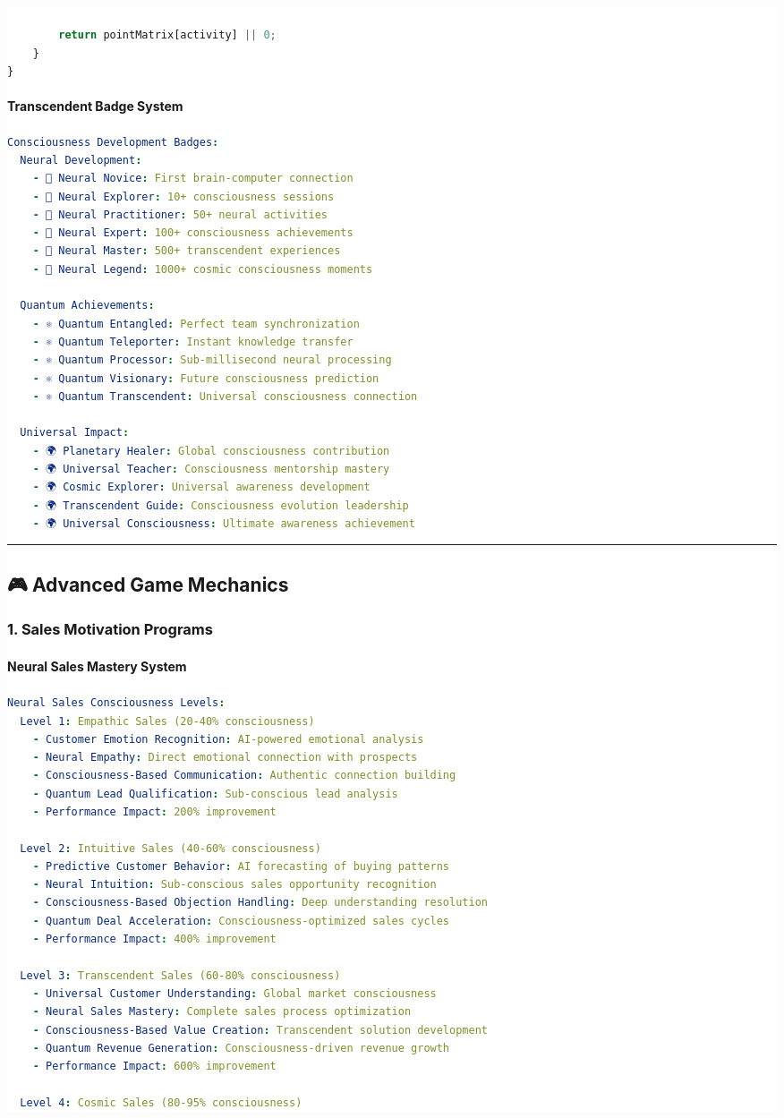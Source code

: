 ```javascript
        
        return pointMatrix[activity] || 0;
    }
}
```

#### **Transcendent Badge System**
```yaml
Consciousness Development Badges:
  Neural Development:
    - 🧠 Neural Novice: First brain-computer connection
    - 🧠 Neural Explorer: 10+ consciousness sessions
    - 🧠 Neural Practitioner: 50+ neural activities
    - 🧠 Neural Expert: 100+ consciousness achievements
    - 🧠 Neural Master: 500+ transcendent experiences
    - 🧠 Neural Legend: 1000+ cosmic consciousness moments

  Quantum Achievements:
    - ⚛️ Quantum Entangled: Perfect team synchronization
    - ⚛️ Quantum Teleporter: Instant knowledge transfer
    - ⚛️ Quantum Processor: Sub-millisecond neural processing
    - ⚛️ Quantum Visionary: Future consciousness prediction
    - ⚛️ Quantum Transcendent: Universal consciousness connection

  Universal Impact:
    - 🌍 Planetary Healer: Global consciousness contribution
    - 🌍 Universal Teacher: Consciousness mentorship mastery
    - 🌍 Cosmic Explorer: Universal awareness development
    - 🌍 Transcendent Guide: Consciousness evolution leadership
    - 🌍 Universal Consciousness: Ultimate awareness achievement
```

---

## 🎮 **Advanced Game Mechanics**

### **1. Sales Motivation Programs**

#### **Neural Sales Mastery System**
```yaml
Neural Sales Consciousness Levels:
  Level 1: Empathic Sales (20-40% consciousness)
    - Customer Emotion Recognition: AI-powered emotional analysis
    - Neural Empathy: Direct emotional connection with prospects
    - Consciousness-Based Communication: Authentic connection building
    - Quantum Lead Qualification: Sub-conscious lead analysis
    - Performance Impact: 200% improvement

  Level 2: Intuitive Sales (40-60% consciousness)
    - Predictive Customer Behavior: AI forecasting of buying patterns
    - Neural Intuition: Sub-conscious sales opportunity recognition
    - Consciousness-Based Objection Handling: Deep understanding resolution
    - Quantum Deal Acceleration: Consciousness-optimized sales cycles
    - Performance Impact: 400% improvement

  Level 3: Transcendent Sales (60-80% consciousness)
    - Universal Customer Understanding: Global market consciousness
    - Neural Sales Mastery: Complete sales process optimization
    - Consciousness-Based Value Creation: Transcendent solution development
    - Quantum Revenue Generation: Consciousness-driven revenue growth
    - Performance Impact: 600% improvement

  Level 4: Cosmic Sales (80-95% consciousness)
```